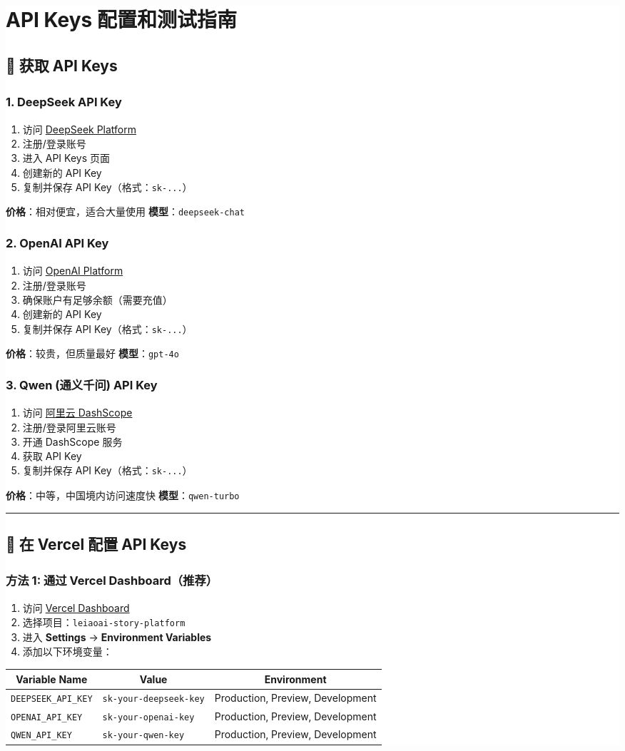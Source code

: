 # API Keys 配置和测试指南

## 🔑 获取 API Keys

### 1. DeepSeek API Key
1. 访问 [DeepSeek Platform](https://platform.deepseek.com)
2. 注册/登录账号
3. 进入 API Keys 页面
4. 创建新的 API Key
5. 复制并保存 API Key（格式：`sk-...`）

**价格**：相对便宜，适合大量使用
**模型**：`deepseek-chat`

### 2. OpenAI API Key
1. 访问 [OpenAI Platform](https://platform.openai.com/api-keys)
2. 注册/登录账号
3. 确保账户有足够余额（需要充值）
4. 创建新的 API Key
5. 复制并保存 API Key（格式：`sk-...`）

**价格**：较贵，但质量最好
**模型**：`gpt-4o`

### 3. Qwen (通义千问) API Key
1. 访问 [阿里云 DashScope](https://dashscope.console.aliyun.com/)
2. 注册/登录阿里云账号
3. 开通 DashScope 服务
4. 获取 API Key
5. 复制并保存 API Key（格式：`sk-...`）

**价格**：中等，中国境内访问速度快
**模型**：`qwen-turbo`

---

## 🚀 在 Vercel 配置 API Keys

### 方法 1: 通过 Vercel Dashboard（推荐）

1. 访问 [Vercel Dashboard](https://vercel.com/dashboard)
2. 选择项目：`leiaoai-story-platform`
3. 进入 **Settings** → **Environment Variables**
4. 添加以下环境变量：

| Variable Name | Value | Environment |
|--------------|-------|-------------|
| `DEEPSEEK_API_KEY` | `sk-your-deepseek-key` | Production, Preview, Development |
| `OPENAI_API_KEY` | `sk-your-openai-key` | Production, Preview, Development |
| `QWEN_API_KEY` | `sk-your-qwen-key` | Production, Preview, Development |
